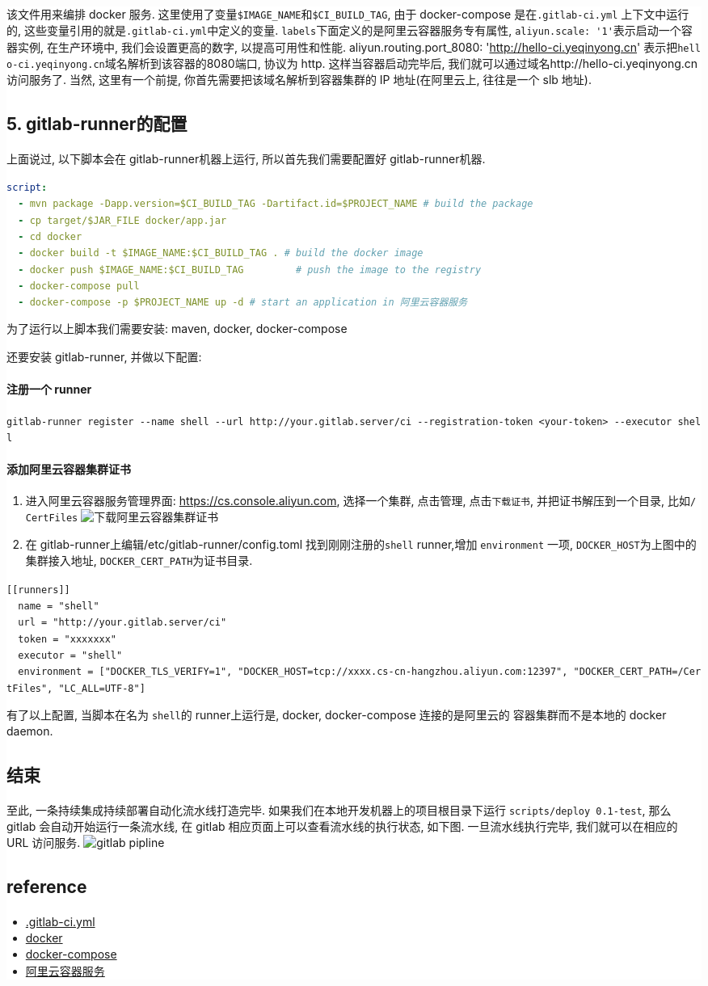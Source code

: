 该文件用来编排 docker 服务. 这里使用了变量`$IMAGE_NAME`和`$CI_BUILD_TAG`, 由于 docker-compose 是在`.gitlab-ci.yml` 上下文中运行的, 这些变量引用的就是`.gitlab-ci.yml`中定义的变量. `labels`下面定义的是阿里云容器服务专有属性, `aliyun.scale: '1'`表示启动一个容器实例, 在生产环境中, 我们会设置更高的数字, 以提高可用性和性能. aliyun.routing.port_8080: 'http://hello-ci.yeqinyong.cn' 表示把`hello-ci.yeqinyong.cn`域名解析到该容器的8080端口, 协议为 http. 这样当容器启动完毕后, 我们就可以通过域名http://hello-ci.yeqinyong.cn 访问服务了. 当然, 这里有一个前提, 你首先需要把该域名解析到容器集群的 IP 地址(在阿里云上, 往往是一个 slb 地址).

## 5. gitlab-runner的配置
上面说过, 以下脚本会在 gitlab-runner机器上运行, 所以首先我们需要配置好 gitlab-runner机器.

```yaml
script:
  - mvn package -Dapp.version=$CI_BUILD_TAG -Dartifact.id=$PROJECT_NAME # build the package
  - cp target/$JAR_FILE docker/app.jar
  - cd docker
  - docker build -t $IMAGE_NAME:$CI_BUILD_TAG . # build the docker image
  - docker push $IMAGE_NAME:$CI_BUILD_TAG         # push the image to the registry
  - docker-compose pull
  - docker-compose -p $PROJECT_NAME up -d # start an application in 阿里云容器服务
```

为了运行以上脚本我们需要安装: maven, docker, docker-compose

还要安装 gitlab-runner, 并做以下配置:
#### 注册一个 runner
```shell
gitlab-runner register --name shell --url http://your.gitlab.server/ci --registration-token <your-token> --executor shell
```

#### 添加阿里云容器集群证书
1. 进入阿里云容器服务管理界面: https://cs.console.aliyun.com, 选择一个集群, 点击管理,  点击`下载证书`, 并把证书解压到一个目录, 比如`/CertFiles`
![下载阿里云容器集群证书](../img/aliyun-docker-key.png)

2. 在 gitlab-runner上编辑/etc/gitlab-runner/config.toml
找到刚刚注册的`shell` runner,增加 `environment` 一项, `DOCKER_HOST`为上图中的集群接入地址, `DOCKER_CERT_PATH`为证书目录.

```
[[runners]]
  name = "shell"
  url = "http://your.gitlab.server/ci"
  token = "xxxxxxx"
  executor = "shell"
  environment = ["DOCKER_TLS_VERIFY=1", "DOCKER_HOST=tcp://xxxx.cs-cn-hangzhou.aliyun.com:12397", "DOCKER_CERT_PATH=/CertFiles", "LC_ALL=UTF-8"]
```  

有了以上配置, 当脚本在名为 `shell`的 runner上运行是, docker, docker-compose 连接的是阿里云的 容器集群而不是本地的 docker daemon.

## 结束
至此, 一条持续集成持续部署自动化流水线打造完毕. 如果我们在本地开发机器上的项目根目录下运行 `scripts/deploy 0.1-test`, 那么 gitlab 会自动开始运行一条流水线, 在 gitlab 相应页面上可以查看流水线的执行状态, 如下图. 一旦流水线执行完毕, 我们就可以在相应的 URL 访问服务.
![gitlab pipline](../img/gitlab-pipline.png)

## reference
- [.gitlab-ci.yml](http://docs.gitlab.com/ce/ci/yaml/README.html)
- [docker](https://docs.docker.com/engine/understanding-docker/)
- [docker-compose](https://docs.docker.com/compose/overview/)
- [阿里云容器服务](https://help.aliyun.com/product/9091095_25972.html?spm=5176.750001.2.3.MTQUpL)
